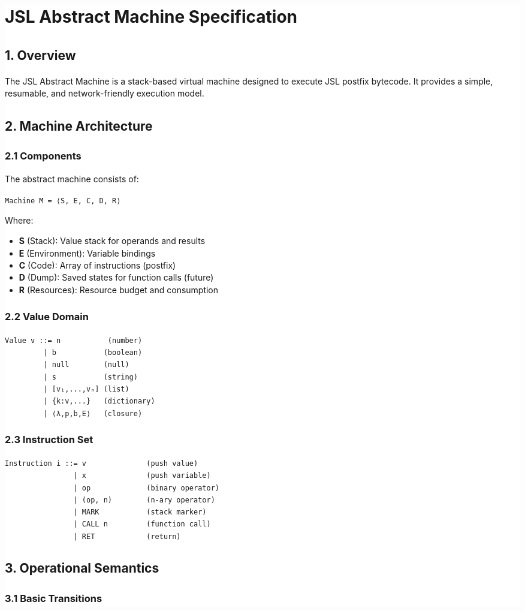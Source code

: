 # JSL Abstract Machine Specification

## 1. Overview

The JSL Abstract Machine is a stack-based virtual machine designed to execute JSL postfix bytecode. It provides a simple, resumable, and network-friendly execution model.

## 2. Machine Architecture

### 2.1 Components

The abstract machine consists of:

```
Machine M = ⟨S, E, C, D, R⟩
```

Where:
- **S** (Stack): Value stack for operands and results
- **E** (Environment): Variable bindings
- **C** (Code): Array of instructions (postfix)
- **D** (Dump): Saved states for function calls (future)
- **R** (Resources): Resource budget and consumption

### 2.2 Value Domain

```
Value v ::= n           (number)
         | b           (boolean)
         | null        (null)
         | s           (string)
         | [v₁,...,vₙ] (list)
         | {k:v,...}   (dictionary)
         | ⟨λ,p,b,E⟩   (closure)
```

### 2.3 Instruction Set

```
Instruction i ::= v              (push value)
                | x              (push variable)
                | op             (binary operator)
                | (op, n)        (n-ary operator)
                | MARK           (stack marker)
                | CALL n         (function call)
                | RET            (return)
```

## 3. Operational Semantics

### 3.1 Basic Transitions
